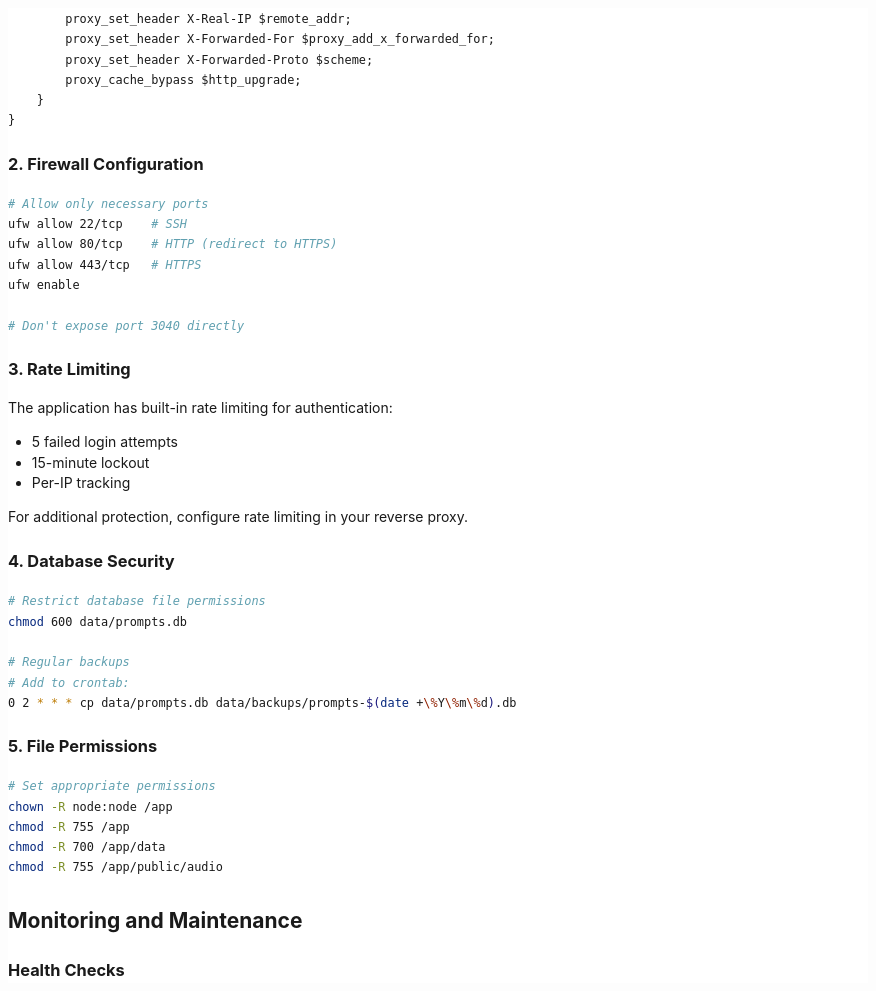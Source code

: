 ```nginx
        proxy_set_header X-Real-IP $remote_addr;
        proxy_set_header X-Forwarded-For $proxy_add_x_forwarded_for;
        proxy_set_header X-Forwarded-Proto $scheme;
        proxy_cache_bypass $http_upgrade;
    }
}
```

### 2. Firewall Configuration

```bash
# Allow only necessary ports
ufw allow 22/tcp    # SSH
ufw allow 80/tcp    # HTTP (redirect to HTTPS)
ufw allow 443/tcp   # HTTPS
ufw enable

# Don't expose port 3040 directly
```

### 3. Rate Limiting

The application has built-in rate limiting for authentication:
- 5 failed login attempts
- 15-minute lockout
- Per-IP tracking

For additional protection, configure rate limiting in your reverse proxy.

### 4. Database Security

```bash
# Restrict database file permissions
chmod 600 data/prompts.db

# Regular backups
# Add to crontab:
0 2 * * * cp data/prompts.db data/backups/prompts-$(date +\%Y\%m\%d).db
```

### 5. File Permissions

```bash
# Set appropriate permissions
chown -R node:node /app
chmod -R 755 /app
chmod -R 700 /app/data
chmod -R 755 /app/public/audio
```

## Monitoring and Maintenance

### Health Checks
